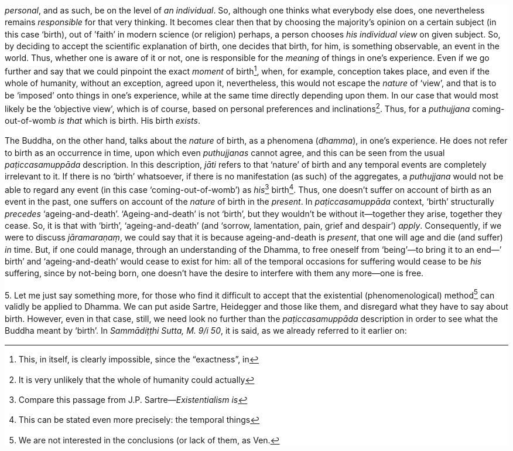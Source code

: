 *personal*, and as such, be on the level of *an individual*. So,
although one thinks what everybody else does, one nevertheless remains
*responsible* for that very thinking. It becomes clear then that by
choosing the majority’s opinion on a certain subject (in this case
‘birth), out of ’faith’ in modern science (or religion) perhaps, a
person chooses *his individual view* on given subject. So, by deciding
to accept the scientific explanation of birth, one decides that birth,
for him, is something observable, an event in the world. Thus, whether
one is aware of it or not, one is responsible for the *meaning* of
things in one’s experience. Even if we go further and say that we could
pinpoint the exact *moment* of birth[^5], when, for example, conception
takes place, and even if the whole of humanity, without an exception,
agreed upon it, nevertheless, this would not escape the *nature* of
‘view’, and that is to be ‘imposed’ onto things in one’s experience,
while at the same time directly depending upon them. In our case that
would most likely be the ‘objective view’, which is of course, based on
personal preferences and inclinations[^6]. Thus, for a
<span lang="pi">*puthujjana*</span> coming-out-of-womb *is that* which
is birth. His birth *exists*.

The Buddha, on the other hand, talks about the *nature* of birth, as a
phenomena (<span lang="pi">*dhamma*</span>), in one’s experience. He
does not refer to birth as an occurrence in time, upon which even
<span lang="pi">*puthujjanas*</span> cannot agree, and this can be seen
from the usual <span lang="pi">*paṭiccasamuppāda*</span> description. In
this description, <span lang="pi">*jāti*</span> refers to that ‘nature’
of birth and any temporal events are completely irrelevant to it. If
there is no ‘birth’ whatsoever, if there is no manifestation (as such)
of the aggregates, a <span lang="pi">*puthujjana*</span> would not be
able to regard any event (in this case ‘coming-out-of-womb’) as
*his*[^7] birth[^8]. Thus, one doesn’t suffer on account of birth as an
event in the past, one suffers on account of the *nature* of birth in
the *present*. In <span lang="pi">*paṭiccasamuppāda*</span> context,
‘birth’ structurally *precedes* ‘ageing-and-death’. ‘Ageing-and-death’
is not ‘birth’, but they wouldn’t be without it—together they arise,
together they cease. So, it is that with ‘birth’, ‘ageing-and-death’
(and ‘sorrow, lamentation, pain, grief and despair’) *apply*.
Consequently, if we were to discuss
<span lang="pi">*jāramaraṇaṃ*</span>, we could say that it is because
ageing-and-death is *present*, that one will age and die (and suffer)
*in* time. But, if one could manage, through an understanding of the
<span lang="pi">Dhamma</span>, to free oneself from ‘being’—to bring it
to an end—’ birth’ and ‘ageing-and-death’ would cease to exist for him:
all of the temporal occasions for suffering would cease to be *his*
suffering, since by not-being born, one doesn’t have the desire to
interfere with them any more—one is free.

5\. Let me just say something more, for those who find it difficult to
accept that the existential (phenomenological) method[^9] can validly be
applied to <span lang="pi">Dhamma</span>. We can put aside Sartre,
Heidegger and those like them, and disregard what they have to say about
birth. However, even in that case, still, we need look no further than
the <span lang="pi">*paṭiccasamuppāda*</span> description in order to
see what the Buddha meant by ‘birth’. In <cite>Sammādiṭṭhi Sutta, M. 9/i
50</cite>, it is said, as we already referred to it earlier on:


[^1]: Cf. Maurice Merleau-Ponty, in his <cite>Phenomenology of
[^2]: Time, as a phenomena in one’s experience, is regarded as more
[^3]: Furthermore, nothing obliges us to think that ‘manifestation of
[^4]: And therefore it is not accidental that this is most commonly
[^5]: This, in itself, is clearly impossible, since the “exactness”, in
[^6]: It is very unlikely that the whole of humanity could actually
[^7]: Compare this passage from J.P. Sartre—<cite>Existentialism is
[^8]: This can be stated even more precisely: the temporal things
[^9]: We are not interested in the conclusions (or lack of them, as Ven.
[^10]: Cf. Ñāṇavīra Thera, op. cit., NP., para. 9 & 10. This ‘somehow’